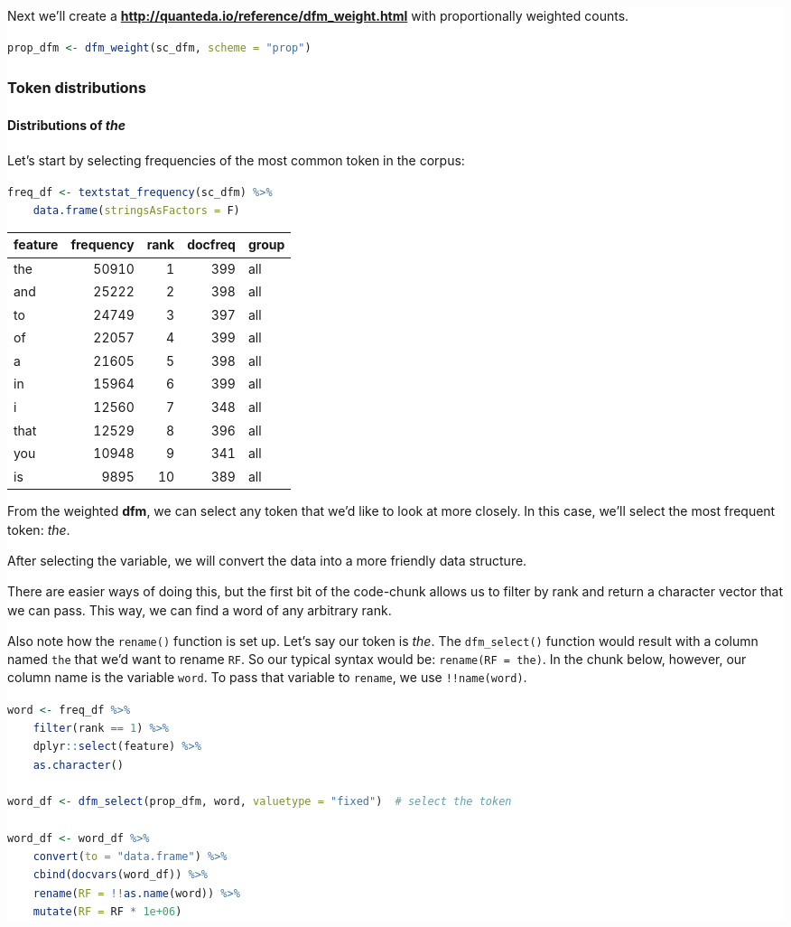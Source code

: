 Next we’ll create a **http://quanteda.io/reference/dfm_weight.html** with proportionally weighted counts.

``` r
prop_dfm <- dfm_weight(sc_dfm, scheme = "prop")
```

### Token distributions

#### Distributions of *the*

Let’s start by selecting frequencies of the most common token in the corpus:

``` r
freq_df <- textstat_frequency(sc_dfm) %>%
    data.frame(stringsAsFactors = F)
```

| feature | frequency | rank | docfreq | group |
|:--------|----------:|-----:|--------:|:------|
| the     |     50910 |    1 |     399 | all   |
| and     |     25222 |    2 |     398 | all   |
| to      |     24749 |    3 |     397 | all   |
| of      |     22057 |    4 |     399 | all   |
| a       |     21605 |    5 |     398 | all   |
| in      |     15964 |    6 |     399 | all   |
| i       |     12560 |    7 |     348 | all   |
| that    |     12529 |    8 |     396 | all   |
| you     |     10948 |    9 |     341 | all   |
| is      |      9895 |   10 |     389 | all   |


From the weighted **dfm**, we can select any token that we’d like to look at more closely. In this case, we’ll select the most frequent token: *the*.

After selecting the variable, we will convert the data into a more friendly data structure.

There are easier ways of doing this, but the first bit of the code-chunk allows us to filter by rank and return a character vector that we can pass. This way, we can find a word of any arbitrary rank.

Also note how the `rename()` function is set up. Let’s say our token is *the*. The `dfm_select()` function would result with a column named `the` that we’d want to rename `RF`. So our typical syntax would be: `rename(RF = the)`. In the chunk below, however, our column name is the variable `word`. To pass that variable to `rename`, we use `!!name(word)`.

``` r
word <- freq_df %>%
    filter(rank == 1) %>%
    dplyr::select(feature) %>%
    as.character()

word_df <- dfm_select(prop_dfm, word, valuetype = "fixed")  # select the token

word_df <- word_df %>%
    convert(to = "data.frame") %>%
    cbind(docvars(word_df)) %>%
    rename(RF = !!as.name(word)) %>%
    mutate(RF = RF * 1e+06)
```
